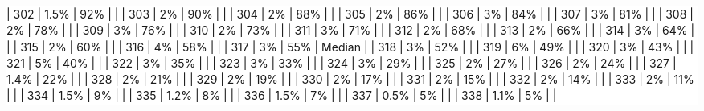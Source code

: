 | 302 | 1.5% | 92% |  |
| 303 | 2% | 90% |  |
| 304 | 2% | 88% |  |
| 305 | 2% | 86% |  |
| 306 | 3% | 84% |  |
| 307 | 3% | 81% |  |
| 308 | 2% | 78% |  |
| 309 | 3% | 76% |  |
| 310 | 2% | 73% |  |
| 311 | 3% | 71% |  |
| 312 | 2% | 68% |  |
| 313 | 2% | 66% |  |
| 314 | 3% | 64% |  |
| 315 | 2% | 60% |  |
| 316 | 4% | 58% |  |
| 317 | 3% | 55% | Median |
| 318 | 3% | 52% |  |
| 319 | 6% | 49% |  |
| 320 | 3% | 43% |  |
| 321 | 5% | 40% |  |
| 322 | 3% | 35% |  |
| 323 | 3% | 33% |  |
| 324 | 3% | 29% |  |
| 325 | 2% | 27% |  |
| 326 | 2% | 24% |  |
| 327 | 1.4% | 22% |  |
| 328 | 2% | 21% |  |
| 329 | 2% | 19% |  |
| 330 | 2% | 17% |  |
| 331 | 2% | 15% |  |
| 332 | 2% | 14% |  |
| 333 | 2% | 11% |  |
| 334 | 1.5% | 9% |  |
| 335 | 1.2% | 8% |  |
| 336 | 1.5% | 7% |  |
| 337 | 0.5% | 5% |  |
| 338 | 1.1% | 5% |  |